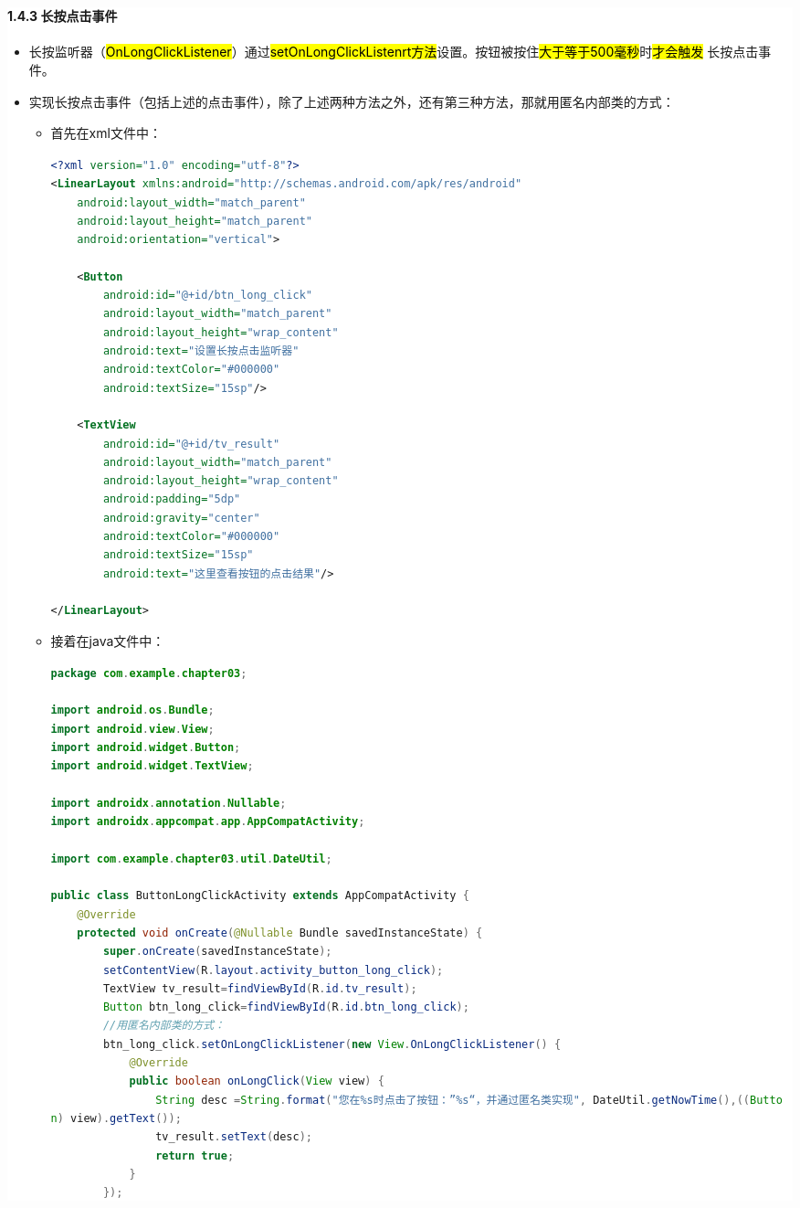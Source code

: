 #### 1.4.3 长按点击事件

- 长按监听器（<mark>OnLongClickListener</mark>）通过<mark>setOnLongClickListenrt方法</mark>设置。按钮被按住<mark>大于等于500毫秒</mark>时<mark>才会触发</mark> 长按点击事件。

- 实现长按点击事件（包括上述的点击事件），除了上述两种方法之外，还有第三种方法，那就用匿名内部类的方式：
  
  - 首先在xml文件中：
    
    ```xml
    <?xml version="1.0" encoding="utf-8"?>
    <LinearLayout xmlns:android="http://schemas.android.com/apk/res/android"
        android:layout_width="match_parent"
        android:layout_height="match_parent"
        android:orientation="vertical">
    
        <Button
            android:id="@+id/btn_long_click"
            android:layout_width="match_parent"
            android:layout_height="wrap_content"
            android:text="设置长按点击监听器"
            android:textColor="#000000"
            android:textSize="15sp"/>
    
        <TextView
            android:id="@+id/tv_result"
            android:layout_width="match_parent"
            android:layout_height="wrap_content"
            android:padding="5dp"
            android:gravity="center"
            android:textColor="#000000"
            android:textSize="15sp"
            android:text="这里查看按钮的点击结果"/>
    
    </LinearLayout>
    ```
  
  - 接着在java文件中：
    
    ```java
    package com.example.chapter03;
    
    import android.os.Bundle;
    import android.view.View;
    import android.widget.Button;
    import android.widget.TextView;
    
    import androidx.annotation.Nullable;
    import androidx.appcompat.app.AppCompatActivity;
    
    import com.example.chapter03.util.DateUtil;
    
    public class ButtonLongClickActivity extends AppCompatActivity {
        @Override
        protected void onCreate(@Nullable Bundle savedInstanceState) {
            super.onCreate(savedInstanceState);
            setContentView(R.layout.activity_button_long_click);
            TextView tv_result=findViewById(R.id.tv_result);
            Button btn_long_click=findViewById(R.id.btn_long_click);
            //用匿名内部类的方式：
            btn_long_click.setOnLongClickListener(new View.OnLongClickListener() {
                @Override
                public boolean onLongClick(View view) {
                    String desc =String.format("您在%s时点击了按钮：”%s“，并通过匿名类实现", DateUtil.getNowTime(),((Button) view).getText());
                    tv_result.setText(desc);
                    return true;
                }
            });